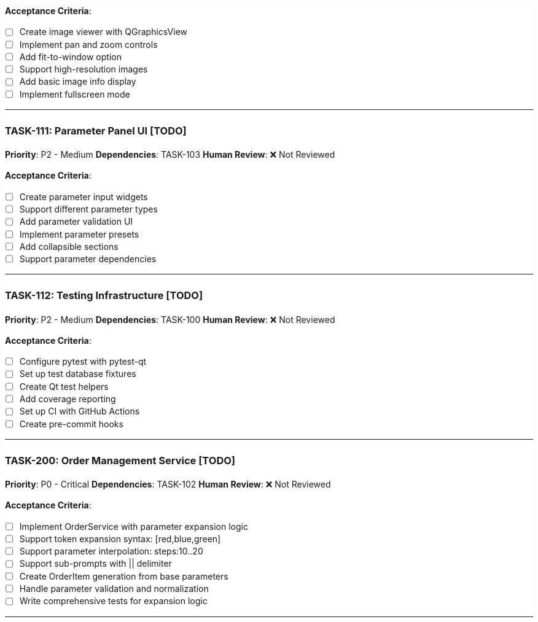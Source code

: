 **Acceptance Criteria**:
- [ ] Create image viewer with QGraphicsView
- [ ] Implement pan and zoom controls
- [ ] Add fit-to-window option
- [ ] Support high-resolution images
- [ ] Add basic image info display
- [ ] Implement fullscreen mode

---

### TASK-111: Parameter Panel UI [TODO]
**Priority**: P2 - Medium
**Dependencies**: TASK-103
**Human Review**: ❌ Not Reviewed

**Acceptance Criteria**:
- [ ] Create parameter input widgets
- [ ] Support different parameter types
- [ ] Add parameter validation UI
- [ ] Implement parameter presets
- [ ] Add collapsible sections
- [ ] Support parameter dependencies

---

### TASK-112: Testing Infrastructure [TODO]
**Priority**: P2 - Medium
**Dependencies**: TASK-100
**Human Review**: ❌ Not Reviewed

**Acceptance Criteria**:
- [ ] Configure pytest with pytest-qt
- [ ] Set up test database fixtures
- [ ] Create Qt test helpers
- [ ] Add coverage reporting
- [ ] Set up CI with GitHub Actions
- [ ] Create pre-commit hooks

---

### TASK-200: Order Management Service [TODO]
**Priority**: P0 - Critical
**Dependencies**: TASK-102
**Human Review**: ❌ Not Reviewed

**Acceptance Criteria**:
- [ ] Implement OrderService with parameter expansion logic
- [ ] Support token expansion syntax: [red,blue,green]
- [ ] Support parameter interpolation: steps:10..20
- [ ] Support sub-prompts with || delimiter
- [ ] Create OrderItem generation from base parameters
- [ ] Handle parameter validation and normalization
- [ ] Write comprehensive tests for expansion logic

---